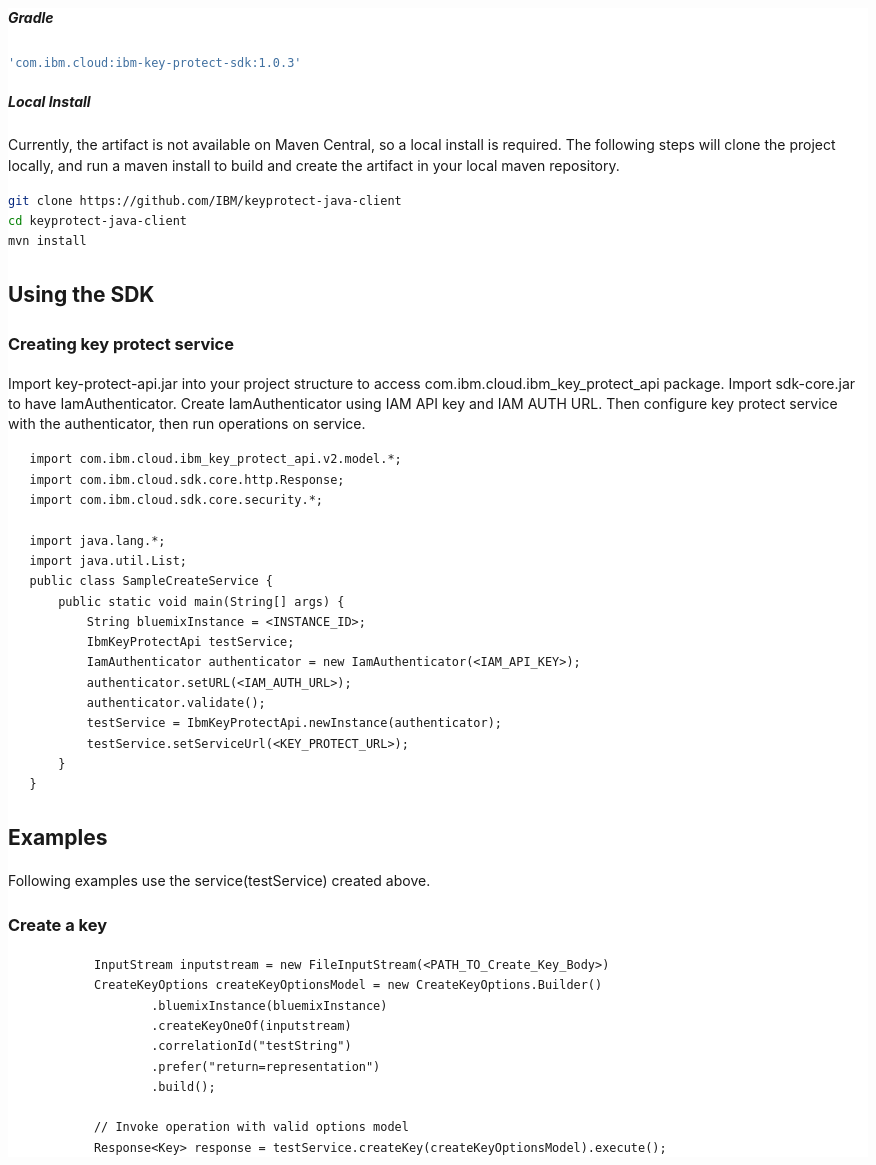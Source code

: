 ##### Gradle

```gradle
'com.ibm.cloud:ibm-key-protect-sdk:1.0.3'
```

##### Local Install

Currently, the artifact is not available on Maven Central, so a local install is required.
The following steps will clone the project locally, and run a maven install to build and
create the artifact in your local maven repository.

```sh
git clone https://github.com/IBM/keyprotect-java-client
cd keyprotect-java-client
mvn install
```

## Using the SDK

### Creating key protect service

Import key-protect-api.jar into your project structure to access com.ibm.cloud.ibm_key_protect_api package.
Import sdk-core.jar to have IamAuthenticator. Create IamAuthenticator using IAM API key and IAM AUTH URL.
Then configure key protect service with the authenticator, then run operations on service.

```import com.ibm.cloud.ibm_key_protect_api.v2.IbmKeyProtectApi;
   import com.ibm.cloud.ibm_key_protect_api.v2.model.*;
   import com.ibm.cloud.sdk.core.http.Response;
   import com.ibm.cloud.sdk.core.security.*;

   import java.lang.*;
   import java.util.List;
   public class SampleCreateService {
       public static void main(String[] args) {
           String bluemixInstance = <INSTANCE_ID>;
           IbmKeyProtectApi testService;
           IamAuthenticator authenticator = new IamAuthenticator(<IAM_API_KEY>);
           authenticator.setURL(<IAM_AUTH_URL>);
           authenticator.validate();
           testService = IbmKeyProtectApi.newInstance(authenticator);
           testService.setServiceUrl(<KEY_PROTECT_URL>);
       }
   }
  ```
## Examples

Following examples use the service(testService) created above.

### Create a key
```
            InputStream inputstream = new FileInputStream(<PATH_TO_Create_Key_Body>)
            CreateKeyOptions createKeyOptionsModel = new CreateKeyOptions.Builder()
                    .bluemixInstance(bluemixInstance)
                    .createKeyOneOf(inputstream)
                    .correlationId("testString")
                    .prefer("return=representation")
                    .build();

            // Invoke operation with valid options model 
            Response<Key> response = testService.createKey(createKeyOptionsModel).execute();
```
